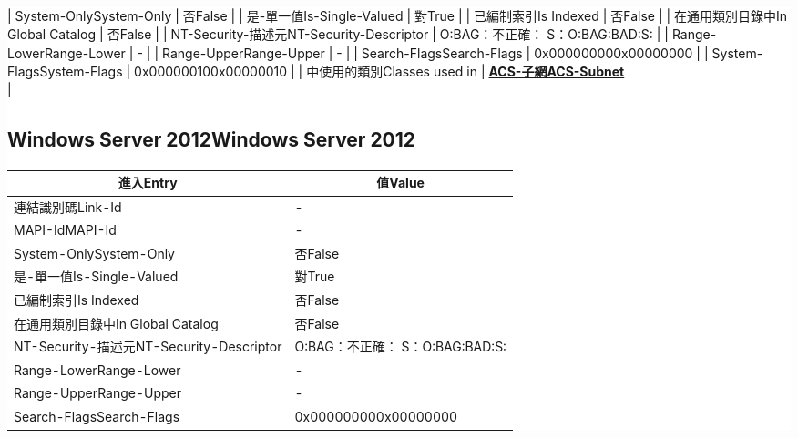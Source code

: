 | <span data-ttu-id="6660e-227">System-Only</span><span class="sxs-lookup"><span data-stu-id="6660e-227">System-Only</span></span>            | <span data-ttu-id="6660e-228">否</span><span class="sxs-lookup"><span data-stu-id="6660e-228">False</span></span>                                        |
| <span data-ttu-id="6660e-229">是-單一值</span><span class="sxs-lookup"><span data-stu-id="6660e-229">Is-Single-Valued</span></span>       | <span data-ttu-id="6660e-230">對</span><span class="sxs-lookup"><span data-stu-id="6660e-230">True</span></span>                                         |
| <span data-ttu-id="6660e-231">已編制索引</span><span class="sxs-lookup"><span data-stu-id="6660e-231">Is Indexed</span></span>             | <span data-ttu-id="6660e-232">否</span><span class="sxs-lookup"><span data-stu-id="6660e-232">False</span></span>                                        |
| <span data-ttu-id="6660e-233">在通用類別目錄中</span><span class="sxs-lookup"><span data-stu-id="6660e-233">In Global Catalog</span></span>      | <span data-ttu-id="6660e-234">否</span><span class="sxs-lookup"><span data-stu-id="6660e-234">False</span></span>                                        |
| <span data-ttu-id="6660e-235">NT-Security-描述元</span><span class="sxs-lookup"><span data-stu-id="6660e-235">NT-Security-Descriptor</span></span> | <span data-ttu-id="6660e-236">O:BAG：不正確： S：</span><span class="sxs-lookup"><span data-stu-id="6660e-236">O:BAG:BAD:S:</span></span>                                 |
| <span data-ttu-id="6660e-237">Range-Lower</span><span class="sxs-lookup"><span data-stu-id="6660e-237">Range-Lower</span></span>            | \-                                           |
| <span data-ttu-id="6660e-238">Range-Upper</span><span class="sxs-lookup"><span data-stu-id="6660e-238">Range-Upper</span></span>            | \-                                           |
| <span data-ttu-id="6660e-239">Search-Flags</span><span class="sxs-lookup"><span data-stu-id="6660e-239">Search-Flags</span></span>           | <span data-ttu-id="6660e-240">0x00000000</span><span class="sxs-lookup"><span data-stu-id="6660e-240">0x00000000</span></span>                                   |
| <span data-ttu-id="6660e-241">System-Flags</span><span class="sxs-lookup"><span data-stu-id="6660e-241">System-Flags</span></span>           | <span data-ttu-id="6660e-242">0x00000010</span><span class="sxs-lookup"><span data-stu-id="6660e-242">0x00000010</span></span>                                   |
| <span data-ttu-id="6660e-243">中使用的類別</span><span class="sxs-lookup"><span data-stu-id="6660e-243">Classes used in</span></span>        | [<span data-ttu-id="6660e-244">**ACS-子網**</span><span class="sxs-lookup"><span data-stu-id="6660e-244">**ACS-Subnet**</span></span>](c-acssubnet.md)<br/> |



## <a name="windows-server-2012"></a><span data-ttu-id="6660e-245">Windows Server 2012</span><span class="sxs-lookup"><span data-stu-id="6660e-245">Windows Server 2012</span></span>



| <span data-ttu-id="6660e-246">進入</span><span class="sxs-lookup"><span data-stu-id="6660e-246">Entry</span></span> | <span data-ttu-id="6660e-247">值</span><span class="sxs-lookup"><span data-stu-id="6660e-247">Value</span></span> |
|------------------------|----------------------------------------------|
| <span data-ttu-id="6660e-248">連結識別碼</span><span class="sxs-lookup"><span data-stu-id="6660e-248">Link-Id</span></span>                | \-                                           |
| <span data-ttu-id="6660e-249">MAPI-Id</span><span class="sxs-lookup"><span data-stu-id="6660e-249">MAPI-Id</span></span>                | \-                                           |
| <span data-ttu-id="6660e-250">System-Only</span><span class="sxs-lookup"><span data-stu-id="6660e-250">System-Only</span></span>            | <span data-ttu-id="6660e-251">否</span><span class="sxs-lookup"><span data-stu-id="6660e-251">False</span></span>                                        |
| <span data-ttu-id="6660e-252">是-單一值</span><span class="sxs-lookup"><span data-stu-id="6660e-252">Is-Single-Valued</span></span>       | <span data-ttu-id="6660e-253">對</span><span class="sxs-lookup"><span data-stu-id="6660e-253">True</span></span>                                         |
| <span data-ttu-id="6660e-254">已編制索引</span><span class="sxs-lookup"><span data-stu-id="6660e-254">Is Indexed</span></span>             | <span data-ttu-id="6660e-255">否</span><span class="sxs-lookup"><span data-stu-id="6660e-255">False</span></span>                                        |
| <span data-ttu-id="6660e-256">在通用類別目錄中</span><span class="sxs-lookup"><span data-stu-id="6660e-256">In Global Catalog</span></span>      | <span data-ttu-id="6660e-257">否</span><span class="sxs-lookup"><span data-stu-id="6660e-257">False</span></span>                                        |
| <span data-ttu-id="6660e-258">NT-Security-描述元</span><span class="sxs-lookup"><span data-stu-id="6660e-258">NT-Security-Descriptor</span></span> | <span data-ttu-id="6660e-259">O:BAG：不正確： S：</span><span class="sxs-lookup"><span data-stu-id="6660e-259">O:BAG:BAD:S:</span></span>                                 |
| <span data-ttu-id="6660e-260">Range-Lower</span><span class="sxs-lookup"><span data-stu-id="6660e-260">Range-Lower</span></span>            | \-                                           |
| <span data-ttu-id="6660e-261">Range-Upper</span><span class="sxs-lookup"><span data-stu-id="6660e-261">Range-Upper</span></span>            | \-                                           |
| <span data-ttu-id="6660e-262">Search-Flags</span><span class="sxs-lookup"><span data-stu-id="6660e-262">Search-Flags</span></span>           | <span data-ttu-id="6660e-263">0x00000000</span><span class="sxs-lookup"><span data-stu-id="6660e-263">0x00000000</span></span>                                   |